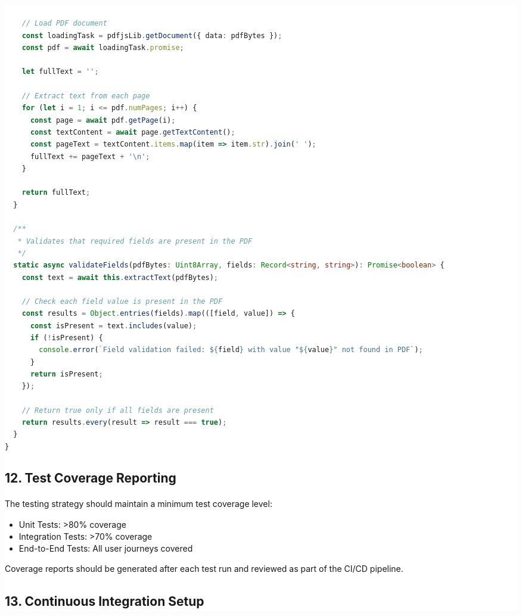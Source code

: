 ```typescript
    
    // Load PDF document
    const loadingTask = pdfjsLib.getDocument({ data: pdfBytes });
    const pdf = await loadingTask.promise;
    
    let fullText = '';
    
    // Extract text from each page
    for (let i = 1; i <= pdf.numPages; i++) {
      const page = await pdf.getPage(i);
      const textContent = await page.getTextContent();
      const pageText = textContent.items.map(item => item.str).join(' ');
      fullText += pageText + '\n';
    }
    
    return fullText;
  }
  
  /**
   * Validates that required fields are present in the PDF
   */
  static async validateFields(pdfBytes: Uint8Array, fields: Record<string, string>): Promise<boolean> {
    const text = await this.extractText(pdfBytes);
    
    // Check each field value is present in the PDF
    const results = Object.entries(fields).map(([field, value]) => {
      const isPresent = text.includes(value);
      if (!isPresent) {
        console.error(`Field validation failed: ${field} with value "${value}" not found in PDF`);
      }
      return isPresent;
    });
    
    // Return true only if all fields are present
    return results.every(result => result === true);
  }
}
```

## 12. Test Coverage Reporting

The testing strategy should maintain a minimum test coverage level:

- Unit Tests: >80% coverage
- Integration Tests: >70% coverage
- End-to-End Tests: All user journeys covered

Coverage reports should be generated after each test run and reviewed as part of the CI/CD pipeline.

## 13. Continuous Integration Setup
